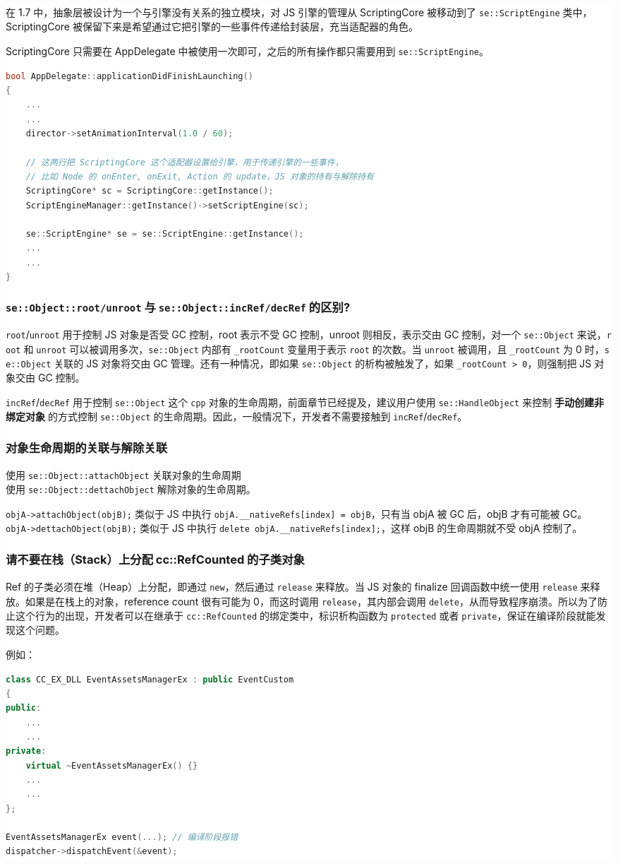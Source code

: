 在 1.7 中，抽象层被设计为一个与引擎没有关系的独立模块，对 JS 引擎的管理从 ScriptingCore 被移动到了 `se::ScriptEngine` 类中，ScriptingCore 被保留下来是希望通过它把引擎的一些事件传递给封装层，充当适配器的角色。

ScriptingCore 只需要在 AppDelegate 中被使用一次即可，之后的所有操作都只需要用到 `se::ScriptEngine`。

```cpp
bool AppDelegate::applicationDidFinishLaunching()
{
    ...
    ...
    director->setAnimationInterval(1.0 / 60);

    // 这两行把 ScriptingCore 这个适配器设置给引擎，用于传递引擎的一些事件，
    // 比如 Node 的 onEnter, onExit, Action 的 update，JS 对象的持有与解除持有
    ScriptingCore* sc = ScriptingCore::getInstance();
    ScriptEngineManager::getInstance()->setScriptEngine(sc);
    
    se::ScriptEngine* se = se::ScriptEngine::getInstance();
    ...
    ...
}
```

### `se::Object::root/unroot` 与 `se::Object::incRef/decRef` 的区别?

`root`/`unroot` 用于控制 JS 对象是否受 GC 控制，root 表示不受 GC 控制，unroot 则相反，表示交由 GC 控制，对一个 `se::Object` 来说，`root` 和 `unroot` 可以被调用多次，`se::Object` 内部有 `_rootCount` 变量用于表示 `root` 的次数。当 `unroot` 被调用，且 `_rootCount` 为 0 时，`se::Object` 关联的 JS 对象将交由 GC 管理。还有一种情况，即如果 `se::Object` 的析构被触发了，如果 `_rootCount > 0`，则强制把 JS 对象交由 GC 控制。

`incRef`/`decRef` 用于控制 `se::Object` 这个 `cpp` 对象的生命周期，前面章节已经提及，建议用户使用 `se::HandleObject` 来控制 **手动创建非绑定对象** 的方式控制 `se::Object` 的生命周期。因此，一般情况下，开发者不需要接触到 `incRef`/`decRef`。

### 对象生命周期的关联与解除关联

使用 `se::Object::attachObject` 关联对象的生命周期<br>
使用 `se::Object::dettachObject` 解除对象的生命周期。

`objA->attachObject(objB);` 类似于 JS 中执行 `objA.__nativeRefs[index] = objB`，只有当 objA 被 GC 后，objB 才有可能被 GC。<br>
`objA->dettachObject(objB);` 类似于 JS 中执行 `delete objA.__nativeRefs[index];`，这样 objB 的生命周期就不受 objA 控制了。

### 请不要在栈（Stack）上分配 cc::RefCounted 的子类对象

Ref 的子类必须在堆（Heap）上分配，即通过 `new`，然后通过 `release` 来释放。当 JS 对象的 finalize 回调函数中统一使用 `release` 来释放。如果是在栈上的对象，reference count 很有可能为 0，而这时调用 `release`，其内部会调用 `delete`，从而导致程序崩溃。所以为了防止这个行为的出现，开发者可以在继承于 `cc::RefCounted` 的绑定类中，标识析构函数为 `protected` 或者 `private`，保证在编译阶段就能发现这个问题。

例如：

```cpp
class CC_EX_DLL EventAssetsManagerEx : public EventCustom
{
public:
    ...
    ...
private:
    virtual ~EventAssetsManagerEx() {}
    ...
    ...
};

EventAssetsManagerEx event(...); // 编译阶段报错
dispatcher->dispatchEvent(&event);

```